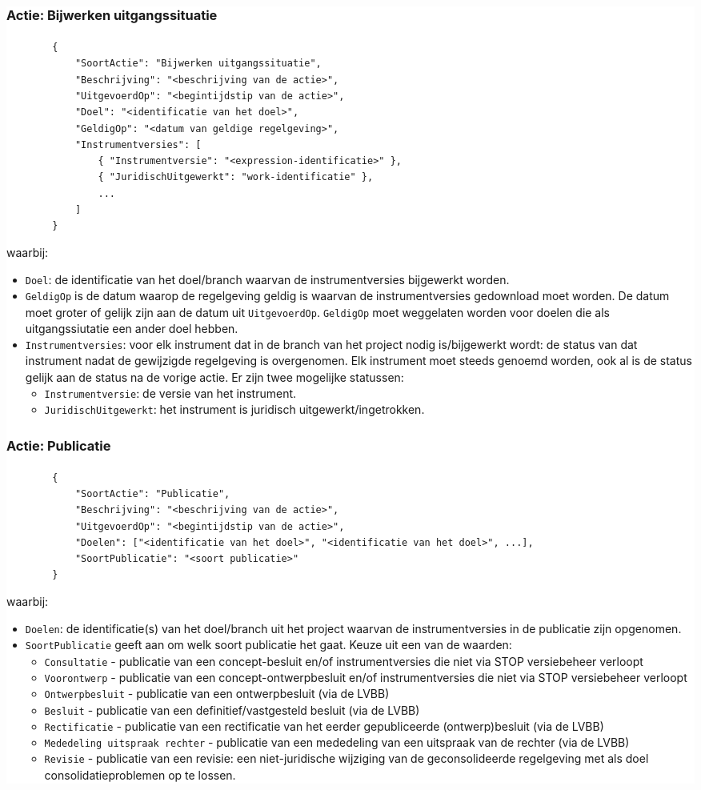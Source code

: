 ### Actie: Bijwerken uitgangssituatie
```
        { 
            "SoortActie": "Bijwerken uitgangssituatie",
            "Beschrijving": "<beschrijving van de actie>",
            "UitgevoerdOp": "<begintijdstip van de actie>",
            "Doel": "<identificatie van het doel>",
            "GeldigOp": "<datum van geldige regelgeving>",
            "Instrumentversies": [
                { "Instrumentversie": "<expression-identificatie>" },
                { "JuridischUitgewerkt": "work-identificatie" },
                ...
            ]
        }
```
waarbij:
* `Doel`: de identificatie van het doel/branch waarvan de instrumentversies bijgewerkt worden.
* `GeldigOp` is de datum waarop de regelgeving geldig is waarvan de instrumentversies gedownload moet worden. De datum moet groter of gelijk zijn aan de datum uit `UitgevoerdOp`. `GeldigOp` moet weggelaten worden voor doelen die als uitgangssiutatie een ander doel hebben.
* `Instrumentversies`: voor elk instrument dat in de branch van het project nodig is/bijgewerkt wordt: de status van dat instrument nadat de gewijzigde regelgeving is overgenomen. Elk instrument moet steeds genoemd worden, ook al is de status gelijk aan de status na de vorige actie. Er zijn twee mogelijke statussen:
    * `Instrumentversie`: de versie van het instrument.
    * `JuridischUitgewerkt`: het instrument is juridisch uitgewerkt/ingetrokken.

### Actie: Publicatie
```
        { 
            "SoortActie": "Publicatie",
            "Beschrijving": "<beschrijving van de actie>",
            "UitgevoerdOp": "<begintijdstip van de actie>",
            "Doelen": ["<identificatie van het doel>", "<identificatie van het doel>", ...],
            "SoortPublicatie": "<soort publicatie>"
        }
```
waarbij:
* `Doelen`: de identificatie(s) van het doel/branch uit het project waarvan de instrumentversies in de publicatie zijn opgenomen.
* `SoortPublicatie` geeft aan om welk soort publicatie het gaat. Keuze uit een van de waarden:
    * `Consultatie` - publicatie van een concept-besluit en/of instrumentversies die niet via STOP versiebeheer verloopt
    * `Voorontwerp` - publicatie van een concept-ontwerpbesluit en/of instrumentversies die niet via STOP versiebeheer verloopt
    * `Ontwerpbesluit` - publicatie van een ontwerpbesluit (via de LVBB)
    * `Besluit` - publicatie van een definitief/vastgesteld besluit (via de LVBB)
    * `Rectificatie` - publicatie van een rectificatie van het eerder gepubliceerde (ontwerp)besluit (via de LVBB)
    * `Mededeling uitspraak rechter` - publicatie van een mededeling van een uitspraak van de rechter (via de LVBB)
    * `Revisie` - publicatie van een revisie: een niet-juridische wijziging van de geconsolideerde regelgeving met als doel consolidatieproblemen op te lossen.

